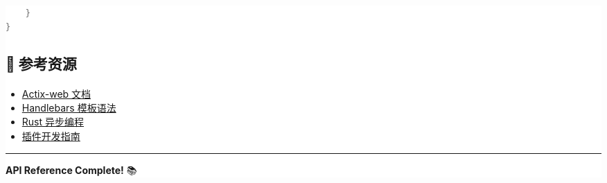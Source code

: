 ```rust
    }
}
```

## 📖 参考资源

- [Actix-web 文档](https://actix.rs/docs/)
- [Handlebars 模板语法](https://handlebarsjs.com/guide/)
- [Rust 异步编程](https://rust-lang.github.io/async-book/)
- [插件开发指南](PLUGIN_DEVELOPMENT_GUIDE.md)

---

**API Reference Complete!** 📚
